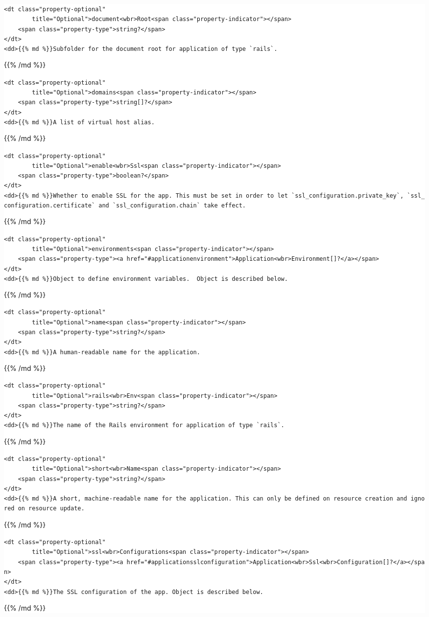     <dt class="property-optional"
            title="Optional">document<wbr>Root<span class="property-indicator"></span>
        <span class="property-type">string?</span>
    </dt>
    <dd>{{% md %}}Subfolder for the document root for application of type `rails`.
{{% /md %}}</dd>

    <dt class="property-optional"
            title="Optional">domains<span class="property-indicator"></span>
        <span class="property-type">string[]?</span>
    </dt>
    <dd>{{% md %}}A list of virtual host alias.
{{% /md %}}</dd>

    <dt class="property-optional"
            title="Optional">enable<wbr>Ssl<span class="property-indicator"></span>
        <span class="property-type">boolean?</span>
    </dt>
    <dd>{{% md %}}Whether to enable SSL for the app. This must be set in order to let `ssl_configuration.private_key`, `ssl_configuration.certificate` and `ssl_configuration.chain` take effect.
{{% /md %}}</dd>

    <dt class="property-optional"
            title="Optional">environments<span class="property-indicator"></span>
        <span class="property-type"><a href="#applicationenvironment">Application<wbr>Environment[]?</a></span>
    </dt>
    <dd>{{% md %}}Object to define environment variables.  Object is described below.
{{% /md %}}</dd>

    <dt class="property-optional"
            title="Optional">name<span class="property-indicator"></span>
        <span class="property-type">string?</span>
    </dt>
    <dd>{{% md %}}A human-readable name for the application.
{{% /md %}}</dd>

    <dt class="property-optional"
            title="Optional">rails<wbr>Env<span class="property-indicator"></span>
        <span class="property-type">string?</span>
    </dt>
    <dd>{{% md %}}The name of the Rails environment for application of type `rails`.
{{% /md %}}</dd>

    <dt class="property-optional"
            title="Optional">short<wbr>Name<span class="property-indicator"></span>
        <span class="property-type">string?</span>
    </dt>
    <dd>{{% md %}}A short, machine-readable name for the application. This can only be defined on resource creation and ignored on resource update.
{{% /md %}}</dd>

    <dt class="property-optional"
            title="Optional">ssl<wbr>Configurations<span class="property-indicator"></span>
        <span class="property-type"><a href="#applicationsslconfiguration">Application<wbr>Ssl<wbr>Configuration[]?</a></span>
    </dt>
    <dd>{{% md %}}The SSL configuration of the app. Object is described below.
{{% /md %}}</dd>
